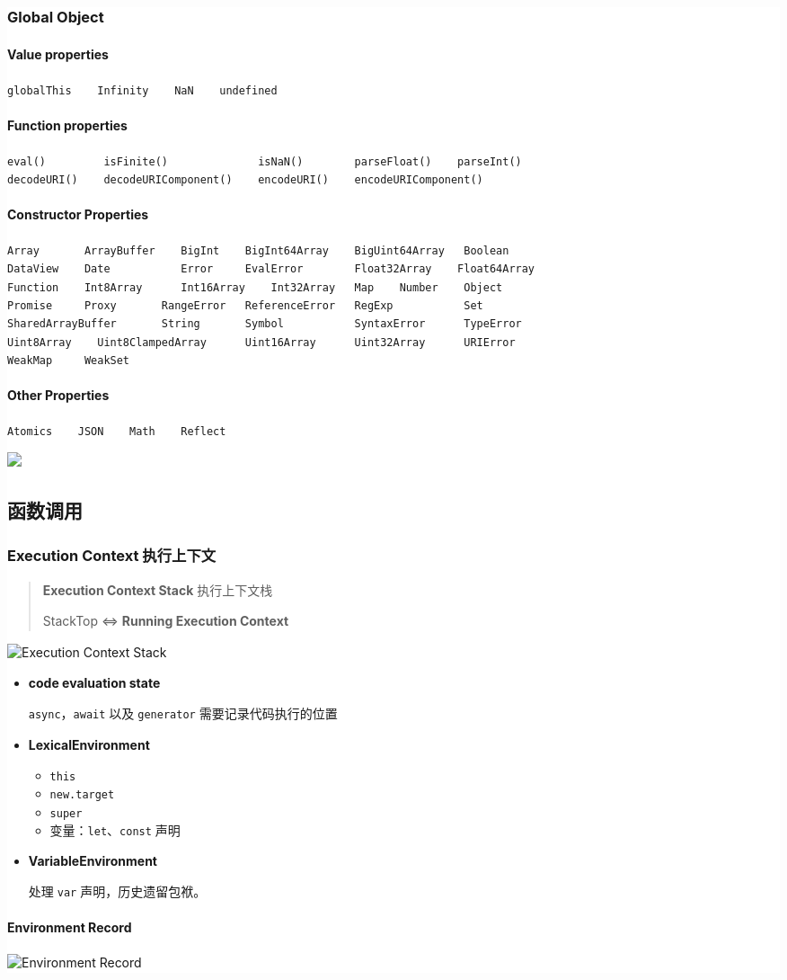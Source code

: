 
### Global Object

#### Value properties

```
globalThis    Infinity    NaN    undefined
```

#### Function properties

```
eval()         isFinite()              isNaN()        parseFloat()    parseInt()
decodeURI()    decodeURIComponent()    encodeURI()    encodeURIComponent()
```

#### Constructor Properties

```
Array       ArrayBuffer    BigInt    BigInt64Array    BigUint64Array   Boolean
DataView    Date           Error     EvalError        Float32Array    Float64Array
Function    Int8Array      Int16Array    Int32Array   Map    Number    Object
Promise     Proxy       RangeError   ReferenceError   RegExp           Set
SharedArrayBuffer       String       Symbol           SyntaxError      TypeError
Uint8Array    Uint8ClampedArray      Uint16Array      Uint32Array      URIError
WeakMap     WeakSet
```

#### Other Properties

```
Atomics    JSON    Math    Reflect
```
[<img src="https://directorcn.github.io/links/static/images/js/global.png"/>](https://directorcn.github.io/links/static/pages/global.html)

## 函数调用

### Execution Context 执行上下文

> **Execution Context Stack**  执行上下文栈
>
> StackTop <=> **Running Execution Context**

![Execution Context Stack](https://directorcn.github.io/links/static/images/js/execution-context-stack.drawio.svg)

* **code evaluation state**

  `async`，`await` 以及 `generator` 需要记录代码执行的位置

* **LexicalEnvironment**

  * `this`
  * `new.target`
  * `super`
  * 变量：`let`、`const` 声明

* **VariableEnvironment**

  处理 `var` 声明，历史遗留包袱。

#### Environment Record

![Environment Record](https://directorcn.github.io/links/static/images/js/environment-record.drawio.svg)

